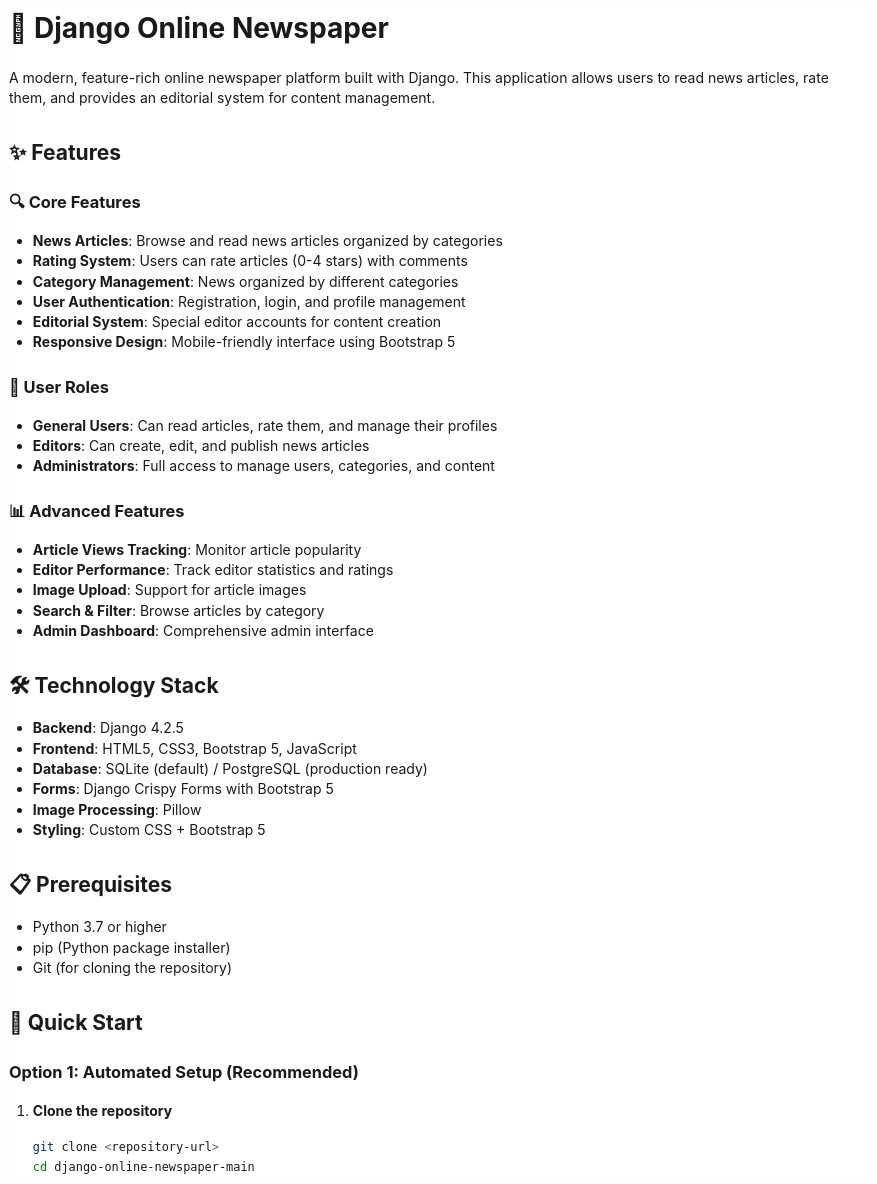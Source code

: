# 📰 Django Online Newspaper

A modern, feature-rich online newspaper platform built with Django. This application allows users to read news articles, rate them, and provides an editorial system for content management.

## ✨ Features

### 🔍 Core Features
- **News Articles**: Browse and read news articles organized by categories
- **Rating System**: Users can rate articles (0-4 stars) with comments
- **Category Management**: News organized by different categories
- **User Authentication**: Registration, login, and profile management
- **Editorial System**: Special editor accounts for content creation
- **Responsive Design**: Mobile-friendly interface using Bootstrap 5

### 👥 User Roles
- **General Users**: Can read articles, rate them, and manage their profiles
- **Editors**: Can create, edit, and publish news articles
- **Administrators**: Full access to manage users, categories, and content

### 📊 Advanced Features
- **Article Views Tracking**: Monitor article popularity
- **Editor Performance**: Track editor statistics and ratings
- **Image Upload**: Support for article images
- **Search & Filter**: Browse articles by category
- **Admin Dashboard**: Comprehensive admin interface

## 🛠️ Technology Stack

- **Backend**: Django 4.2.5
- **Frontend**: HTML5, CSS3, Bootstrap 5, JavaScript
- **Database**: SQLite (default) / PostgreSQL (production ready)
- **Forms**: Django Crispy Forms with Bootstrap 5
- **Image Processing**: Pillow
- **Styling**: Custom CSS + Bootstrap 5

## 📋 Prerequisites

- Python 3.7 or higher
- pip (Python package installer)
- Git (for cloning the repository)

## 🚀 Quick Start

### Option 1: Automated Setup (Recommended)

1. **Clone the repository**
   ```bash
   git clone <repository-url>
   cd django-online-newspaper-main
   ```
